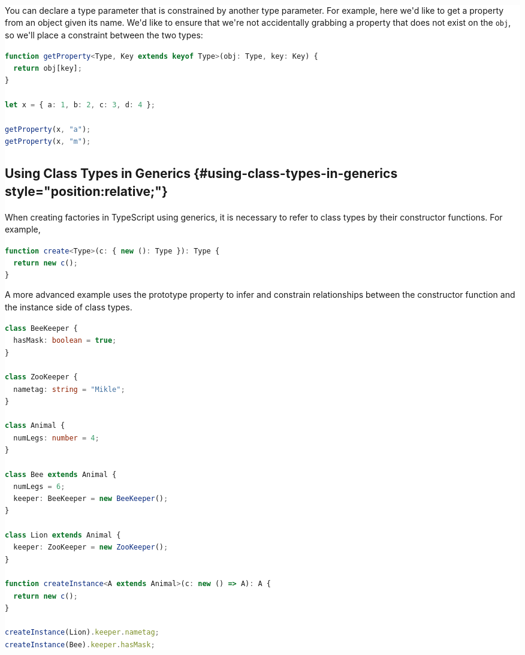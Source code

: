 You can declare a type parameter that is constrained by another type
parameter. For example, here we'd like to get a property from an object
given its name. We'd like to ensure that we're not accidentally grabbing
a property that does not exist on the `obj`, so we'll place a constraint
between the two types:

```ts
function getProperty<Type, Key extends keyof Type>(obj: Type, key: Key) {
  return obj[key];
}
 
let x = { a: 1, b: 2, c: 3, d: 4 };
 
getProperty(x, "a");
getProperty(x, "m");
```

## Using Class Types in Generics {#using-class-types-in-generics style="position:relative;"}

When creating factories in TypeScript using generics, it is necessary to
refer to class types by their constructor functions. For example,

```ts
function create<Type>(c: { new (): Type }): Type {
  return new c();
}
```

A more advanced example uses the prototype property to infer and
constrain relationships between the constructor function and the
instance side of class types.

```ts
class BeeKeeper {
  hasMask: boolean = true;
}
 
class ZooKeeper {
  nametag: string = "Mikle";
}
 
class Animal {
  numLegs: number = 4;
}
 
class Bee extends Animal {
  numLegs = 6;
  keeper: BeeKeeper = new BeeKeeper();
}
 
class Lion extends Animal {
  keeper: ZooKeeper = new ZooKeeper();
}
 
function createInstance<A extends Animal>(c: new () => A): A {
  return new c();
}
 
createInstance(Lion).keeper.nametag;
createInstance(Bee).keeper.hasMask;
```
